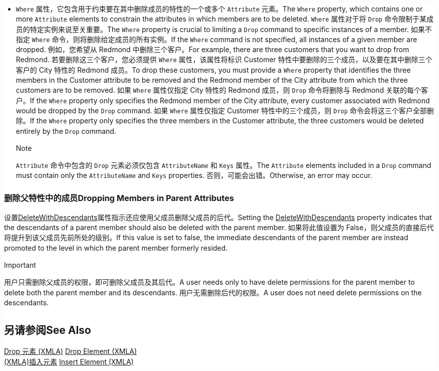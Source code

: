 -   <span data-ttu-id="5615b-161">`Where` 属性，它包含用于约束要在其中删除成员的特性的一个或多个 `Attribute` 元素。</span><span class="sxs-lookup"><span data-stu-id="5615b-161">The `Where` property, which contains one or more `Attribute` elements to constrain the attributes in which members are to be deleted.</span></span> <span data-ttu-id="5615b-162">`Where` 属性对于将 `Drop` 命令限制于某成员的特定实例来说至关重要。</span><span class="sxs-lookup"><span data-stu-id="5615b-162">The `Where` property is crucial to limiting a `Drop` command to specific instances of a member.</span></span> <span data-ttu-id="5615b-163">如果不指定 `Where` 命令，则将删除给定成员的所有实例。</span><span class="sxs-lookup"><span data-stu-id="5615b-163">If the `Where` command is not specified, all instances of a given member are dropped.</span></span> <span data-ttu-id="5615b-164">例如，您希望从 Redmond 中删除三个客户。</span><span class="sxs-lookup"><span data-stu-id="5615b-164">For example, there are three customers that you want to drop from Redmond.</span></span> <span data-ttu-id="5615b-165">若要删除这三个客户，您必须提供 `Where` 属性，该属性将标识 Customer 特性中要删除的三个成员，以及要在其中删除三个客户的 City 特性的 Redmond 成员。</span><span class="sxs-lookup"><span data-stu-id="5615b-165">To drop these customers, you must provide a `Where` property that identifies the three members in the Customer attribute to be removed and the Redmond member of the City attribute from which the three customers are to be removed.</span></span> <span data-ttu-id="5615b-166">如果 `Where` 属性仅指定 City 特性的 Redmond 成员，则 `Drop` 命令将删除与 Redmond 关联的每个客户。</span><span class="sxs-lookup"><span data-stu-id="5615b-166">If the `Where` property only specifies the Redmond member of the City attribute, every customer associated with Redmond would be dropped by the `Drop` command.</span></span> <span data-ttu-id="5615b-167">如果 `Where` 属性仅指定 Customer 特性中的三个成员，则 `Drop` 命令会将这三个客户全部删除。</span><span class="sxs-lookup"><span data-stu-id="5615b-167">If the `Where` property only specifies the three members in the Customer attribute, the three customers would be deleted entirely by the `Drop` command.</span></span>  
  
    > [!NOTE]  
    >  <span data-ttu-id="5615b-168">`Attribute` 命令中包含的 `Drop` 元素必须仅包含 `AttributeName` 和 `Keys` 属性。</span><span class="sxs-lookup"><span data-stu-id="5615b-168">The `Attribute` elements included in a `Drop` command must contain only the `AttributeName` and `Keys` properties.</span></span> <span data-ttu-id="5615b-169">否则，可能会出错。</span><span class="sxs-lookup"><span data-stu-id="5615b-169">Otherwise, an error may occur.</span></span>  
  
### <a name="dropping-members-in-parent-attributes"></a><span data-ttu-id="5615b-170">删除父特性中的成员</span><span class="sxs-lookup"><span data-stu-id="5615b-170">Dropping Members in Parent Attributes</span></span>  
 <span data-ttu-id="5615b-171">设置[DeleteWithDescendants](https://docs.microsoft.com/bi-reference/xmla/xml-elements-properties/deletewithdescendants-element-xmla)属性指示还应使用父成员删除父成员的后代。</span><span class="sxs-lookup"><span data-stu-id="5615b-171">Setting the [DeleteWithDescendants](https://docs.microsoft.com/bi-reference/xmla/xml-elements-properties/deletewithdescendants-element-xmla) property indicates that the descendants of a parent member should also be deleted with the parent member.</span></span> <span data-ttu-id="5615b-172">如果将此值设置为 False，则父成员的直接后代将提升到该父成员先前所处的级别。</span><span class="sxs-lookup"><span data-stu-id="5615b-172">If this value is set to false, the immediate descendants of the parent member are instead promoted to the level in which the parent member formerly resided.</span></span>  
  
> [!IMPORTANT]  
>  <span data-ttu-id="5615b-173">用户只需删除父成员的权限，即可删除父成员及其后代。</span><span class="sxs-lookup"><span data-stu-id="5615b-173">A user needs only to have delete permissions for the parent member to delete both the parent member and its descendants.</span></span> <span data-ttu-id="5615b-174">用户无需删除后代的权限。</span><span class="sxs-lookup"><span data-stu-id="5615b-174">A user does not need delete permissions on the descendants.</span></span>  
  
## <a name="see-also"></a><span data-ttu-id="5615b-175">另请参阅</span><span class="sxs-lookup"><span data-stu-id="5615b-175">See Also</span></span>  
 <span data-ttu-id="5615b-176">[Drop 元素 &#40;XMLA&#41;](https://docs.microsoft.com/bi-reference/xmla/xml-elements-commands/drop-element-xmla) </span><span class="sxs-lookup"><span data-stu-id="5615b-176">[Drop Element &#40;XMLA&#41;](https://docs.microsoft.com/bi-reference/xmla/xml-elements-commands/drop-element-xmla) </span></span>  
 <span data-ttu-id="5615b-177">[&#40;XMLA&#41;插入元素](https://docs.microsoft.com/bi-reference/xmla/xml-elements-commands/insert-element-xmla) </span><span class="sxs-lookup"><span data-stu-id="5615b-177">[Insert Element &#40;XMLA&#41;](https://docs.microsoft.com/bi-reference/xmla/xml-elements-commands/insert-element-xmla) </span></span>  